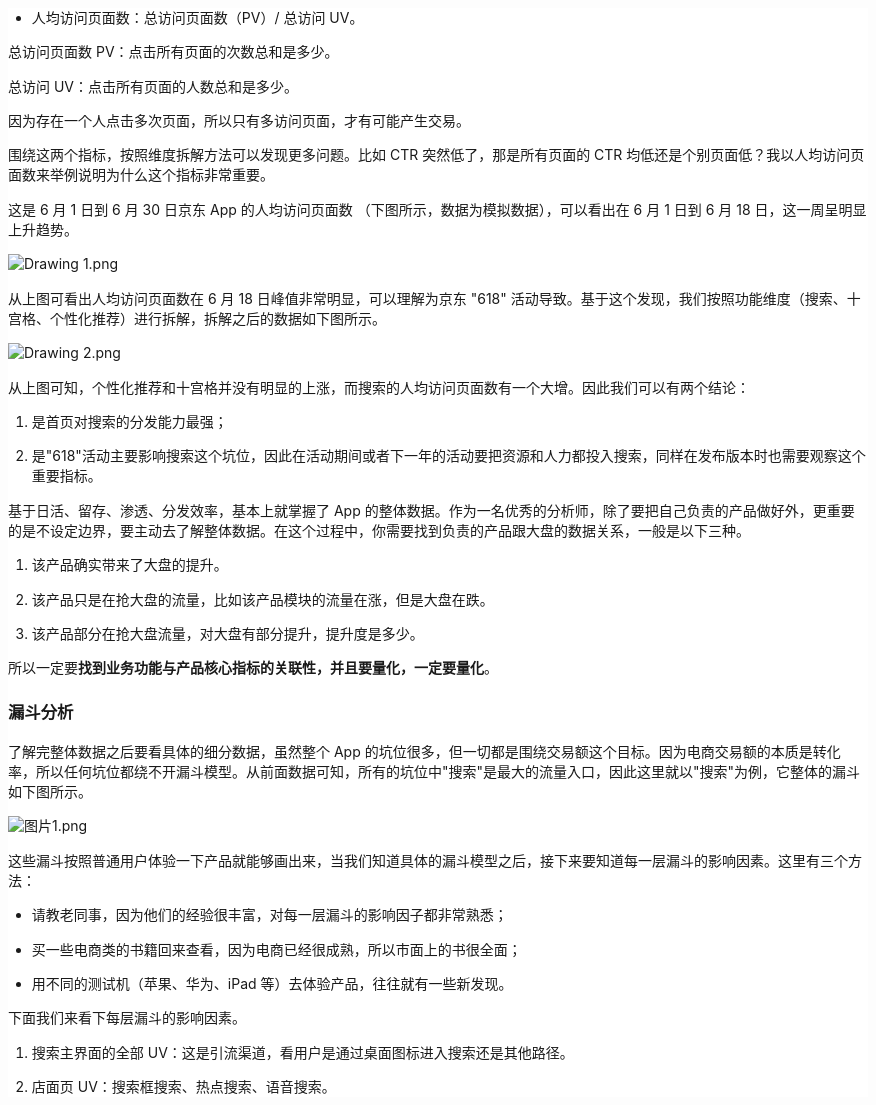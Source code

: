 * 人均访问页面数：总访问页面数（PV）/ 总访问 UV。

总访问页面数 PV：点击所有页面的次数总和是多少。

总访问 UV：点击所有页面的人数总和是多少。

因为存在一个人点击多次页面，所以只有多访问页面，才有可能产生交易。

围绕这两个指标，按照维度拆解方法可以发现更多问题。比如 CTR 突然低了，那是所有页面的 CTR 均低还是个别页面低？我以人均访问页面数来举例说明为什么这个指标非常重要。

这是 6 月 1 日到 6 月 30 日京东 App 的人均访问页面数 （下图所示，数据为模拟数据），可以看出在 6 月 1 日到 6 月 18 日，这一周呈明显上升趋势。


<Image alt="Drawing 1.png" src="https://s0.lgstatic.com/i/image/M00/22/B8/Ciqc1F7sbAOAU6OkAACrnl0aC4A011.png"/> 


从上图可看出人均访问页面数在 6 月 18 日峰值非常明显，可以理解为京东 "618" 活动导致。基于这个发现，我们按照功能维度（搜索、十宫格、个性化推荐）进行拆解，拆解之后的数据如下图所示。


<Image alt="Drawing 2.png" src="https://s0.lgstatic.com/i/image/M00/22/B8/Ciqc1F7sbAqAWlmNAACHoCjI4sg221.png"/> 


从上图可知，个性化推荐和十宫格并没有明显的上涨，而搜索的人均访问页面数有一个大增。因此我们可以有两个结论：

1. 是首页对搜索的分发能力最强；

2. 是"618"活动主要影响搜索这个坑位，因此在活动期间或者下一年的活动要把资源和人力都投入搜索，同样在发布版本时也需要观察这个重要指标。

基于日活、留存、渗透、分发效率，基本上就掌握了 App 的整体数据。作为一名优秀的分析师，除了要把自己负责的产品做好外，更重要的是不设定边界，要主动去了解整体数据。在这个过程中，你需要找到负责的产品跟大盘的数据关系，一般是以下三种。

1. 该产品确实带来了大盘的提升。

2. 该产品只是在抢大盘的流量，比如该产品模块的流量在涨，但是大盘在跌。

3. 该产品部分在抢大盘流量，对大盘有部分提升，提升度是多少。

所以一定要**找到业务功能与产品核心指标的关联性，并且要量化，一定要量化**。

### 漏斗分析

了解完整体数据之后要看具体的细分数据，虽然整个 App 的坑位很多，但一切都是围绕交易额这个目标。因为电商交易额的本质是转化率，所以任何坑位都绕不开漏斗模型。从前面数据可知，所有的坑位中"搜索"是最大的流量入口，因此这里就以"搜索"为例，它整体的漏斗如下图所示。


<Image alt="图片1.png" src="https://s0.lgstatic.com/i/image/M00/23/0B/Ciqc1F7ssG2AeR01AADunisV1SQ829.png"/> 


这些漏斗按照普通用户体验一下产品就能够画出来，当我们知道具体的漏斗模型之后，接下来要知道每一层漏斗的影响因素。这里有三个方法：

* 请教老同事，因为他们的经验很丰富，对每一层漏斗的影响因子都非常熟悉；

* 买一些电商类的书籍回来查看，因为电商已经很成熟，所以市面上的书很全面；

* 用不同的测试机（苹果、华为、iPad 等）去体验产品，往往就有一些新发现。

下面我们来看下每层漏斗的影响因素。

1. 搜索主界面的全部 UV：这是引流渠道，看用户是通过桌面图标进入搜索还是其他路径。

2. 店面页 UV：搜索框搜索、热点搜索、语音搜索。
